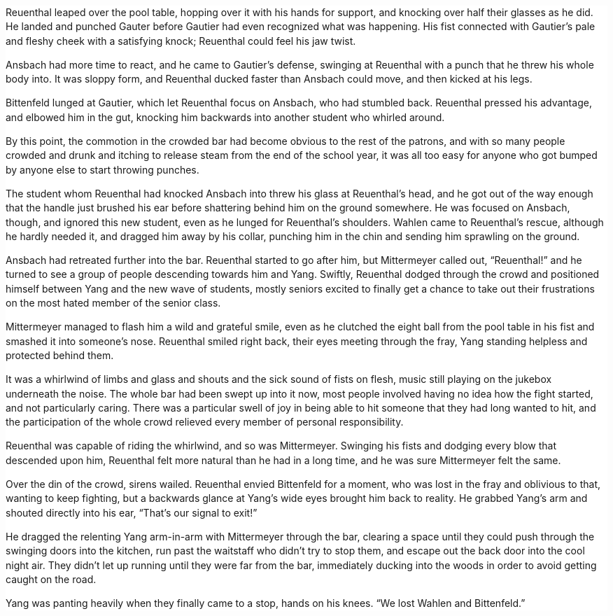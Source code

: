 Reuenthal leaped over the pool table, hopping over it with his hands for support, and knocking over half their glasses as he did\. He landed and punched Gauter before Gautier had even recognized what was happening\. His fist connected with Gautier’s pale and fleshy cheek with a satisfying knock; Reuenthal could feel his jaw twist\.

Ansbach had more time to react, and he came to Gautier’s defense, swinging at Reuenthal with a punch that he threw his whole body into\. It was sloppy form, and Reuenthal ducked faster than Ansbach could move, and then kicked at his legs\.

Bittenfeld lunged at Gautier, which let Reuenthal focus on Ansbach, who had stumbled back\. Reuenthal pressed his advantage, and elbowed him in the gut, knocking him backwards into another student who whirled around\. 

By this point, the commotion in the crowded bar had become obvious to the rest of the patrons, and with so many people crowded and drunk and itching to release steam from the end of the school year, it was all too easy for anyone who got bumped by anyone else to start throwing punches\.

The student whom Reuenthal had knocked Ansbach into threw his glass at Reuenthal’s head, and he got out of the way enough that the handle just brushed his ear before shattering behind him on the ground somewhere\. He was focused on Ansbach, though, and ignored this new student, even as he lunged for Reuenthal’s shoulders\. Wahlen came to Reuenthal’s rescue, although he hardly needed it, and dragged him away by his collar, punching him in the chin and sending him sprawling on the ground\. 

Ansbach had retreated further into the bar\. Reuenthal started to go after him, but Mittermeyer called out, “Reuenthal\!” and he turned to see a group of people descending towards him and Yang\. Swiftly, Reuenthal dodged through the crowd and positioned himself between Yang and the new wave of students, mostly seniors excited to finally get a chance to take out their frustrations on the most hated member of the senior class\.

Mittermeyer managed to flash him a wild and grateful smile, even as he clutched the eight ball from the pool table in his fist and smashed it into someone’s nose\. Reuenthal smiled right back, their eyes meeting through the fray, Yang standing helpless and protected behind them\.

It was a whirlwind of limbs and glass and shouts and the sick sound of fists on flesh, music still playing on the jukebox underneath the noise\. The whole bar had been swept up into it now, most people involved having no idea how the fight started, and not particularly caring\. There was a particular swell of joy in being able to hit someone that they had long wanted to hit, and the participation of the whole crowd relieved every member of personal responsibility\.

Reuenthal was capable of riding the whirlwind, and so was Mittermeyer\. Swinging his fists and dodging every blow that descended upon him, Reuenthal felt more natural than he had in a long time, and he was sure Mittermeyer felt the same\.

Over the din of the crowd, sirens wailed\. Reuenthal envied Bittenfeld for a moment, who was lost in the fray and oblivious to that, wanting to keep fighting, but a backwards glance at Yang’s wide eyes brought him back to reality\. He grabbed Yang’s arm and shouted directly into his ear, “That’s our signal to exit\!”

He dragged the relenting Yang arm\-in\-arm with Mittermeyer through the bar, clearing a space until they could push through the swinging doors into the kitchen, run past the waitstaff who didn’t try to stop them, and escape out the back door into the cool night air\. They didn’t let up running until they were far from the bar, immediately ducking into the woods in order to avoid getting caught on the road\. 

Yang was panting heavily when they finally came to a stop, hands on his knees\. “We lost Wahlen and Bittenfeld\.”

